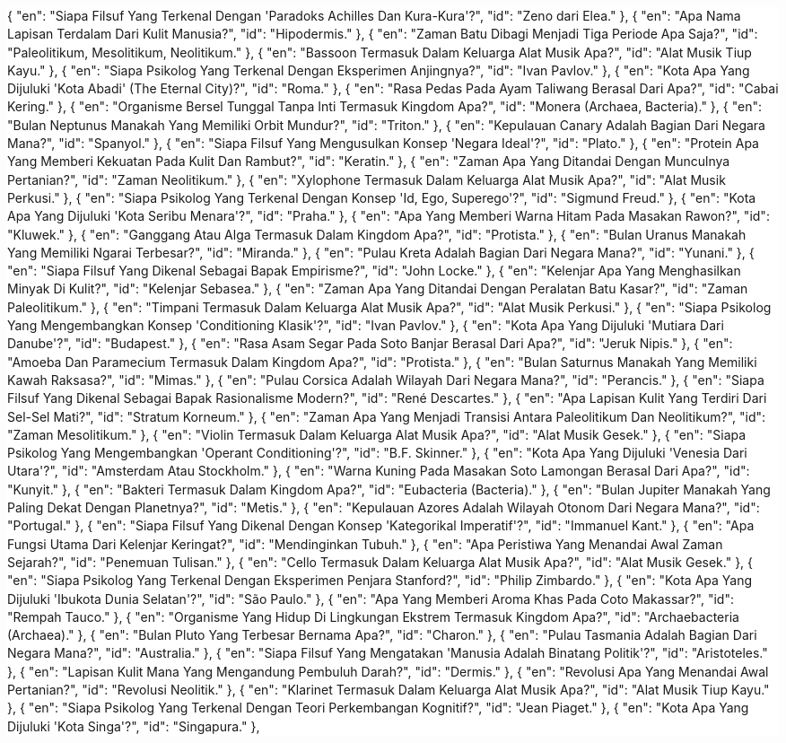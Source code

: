   { "en": "Siapa Filsuf Yang Terkenal Dengan 'Paradoks Achilles Dan Kura-Kura'?", "id": "Zeno dari Elea." },
  { "en": "Apa Nama Lapisan Terdalam Dari Kulit Manusia?", "id": "Hipodermis." },
  { "en": "Zaman Batu Dibagi Menjadi Tiga Periode Apa Saja?", "id": "Paleolitikum, Mesolitikum, Neolitikum." },
  { "en": "Bassoon Termasuk Dalam Keluarga Alat Musik Apa?", "id": "Alat Musik Tiup Kayu." },
  { "en": "Siapa Psikolog Yang Terkenal Dengan Eksperimen Anjingnya?", "id": "Ivan Pavlov." },
  { "en": "Kota Apa Yang Dijuluki 'Kota Abadi' (The Eternal City)?", "id": "Roma." },
  { "en": "Rasa Pedas Pada Ayam Taliwang Berasal Dari Apa?", "id": "Cabai Kering." },
  { "en": "Organisme Bersel Tunggal Tanpa Inti Termasuk Kingdom Apa?", "id": "Monera (Archaea, Bacteria)." },
  { "en": "Bulan Neptunus Manakah Yang Memiliki Orbit Mundur?", "id": "Triton." },
  { "en": "Kepulauan Canary Adalah Bagian Dari Negara Mana?", "id": "Spanyol." },
  { "en": "Siapa Filsuf Yang Mengusulkan Konsep 'Negara Ideal'?", "id": "Plato." },
  { "en": "Protein Apa Yang Memberi Kekuatan Pada Kulit Dan Rambut?", "id": "Keratin." },
  { "en": "Zaman Apa Yang Ditandai Dengan Munculnya Pertanian?", "id": "Zaman Neolitikum." },
  { "en": "Xylophone Termasuk Dalam Keluarga Alat Musik Apa?", "id": "Alat Musik Perkusi." },
  { "en": "Siapa Psikolog Yang Terkenal Dengan Konsep 'Id, Ego, Superego'?", "id": "Sigmund Freud." },
  { "en": "Kota Apa Yang Dijuluki 'Kota Seribu Menara'?", "id": "Praha." },
  { "en": "Apa Yang Memberi Warna Hitam Pada Masakan Rawon?", "id": "Kluwek." },
  { "en": "Ganggang Atau Alga Termasuk Dalam Kingdom Apa?", "id": "Protista." },
  { "en": "Bulan Uranus Manakah Yang Memiliki Ngarai Terbesar?", "id": "Miranda." },
  { "en": "Pulau Kreta Adalah Bagian Dari Negara Mana?", "id": "Yunani." },
  { "en": "Siapa Filsuf Yang Dikenal Sebagai Bapak Empirisme?", "id": "John Locke." },
  { "en": "Kelenjar Apa Yang Menghasilkan Minyak Di Kulit?", "id": "Kelenjar Sebasea." },
  { "en": "Zaman Apa Yang Ditandai Dengan Peralatan Batu Kasar?", "id": "Zaman Paleolitikum." },
  { "en": "Timpani Termasuk Dalam Keluarga Alat Musik Apa?", "id": "Alat Musik Perkusi." },
  { "en": "Siapa Psikolog Yang Mengembangkan Konsep 'Conditioning Klasik'?", "id": "Ivan Pavlov." },
  { "en": "Kota Apa Yang Dijuluki 'Mutiara Dari Danube'?", "id": "Budapest." },
  { "en": "Rasa Asam Segar Pada Soto Banjar Berasal Dari Apa?", "id": "Jeruk Nipis." },
  { "en": "Amoeba Dan Paramecium Termasuk Dalam Kingdom Apa?", "id": "Protista." },
  { "en": "Bulan Saturnus Manakah Yang Memiliki Kawah Raksasa?", "id": "Mimas." },
  { "en": "Pulau Corsica Adalah Wilayah Dari Negara Mana?", "id": "Perancis." },
  { "en": "Siapa Filsuf Yang Dikenal Sebagai Bapak Rasionalisme Modern?", "id": "René Descartes." },
  { "en": "Apa Lapisan Kulit Yang Terdiri Dari Sel-Sel Mati?", "id": "Stratum Korneum." },
  { "en": "Zaman Apa Yang Menjadi Transisi Antara Paleolitikum Dan Neolitikum?", "id": "Zaman Mesolitikum." },
  { "en": "Violin Termasuk Dalam Keluarga Alat Musik Apa?", "id": "Alat Musik Gesek." },
  { "en": "Siapa Psikolog Yang Mengembangkan 'Operant Conditioning'?", "id": "B.F. Skinner." },
  { "en": "Kota Apa Yang Dijuluki 'Venesia Dari Utara'?", "id": "Amsterdam Atau Stockholm." },
  { "en": "Warna Kuning Pada Masakan Soto Lamongan Berasal Dari Apa?", "id": "Kunyit." },
  { "en": "Bakteri Termasuk Dalam Kingdom Apa?", "id": "Eubacteria (Bacteria)." },
  { "en": "Bulan Jupiter Manakah Yang Paling Dekat Dengan Planetnya?", "id": "Metis." },
  { "en": "Kepulauan Azores Adalah Wilayah Otonom Dari Negara Mana?", "id": "Portugal." },
  { "en": "Siapa Filsuf Yang Dikenal Dengan Konsep 'Kategorikal Imperatif'?", "id": "Immanuel Kant." },
  { "en": "Apa Fungsi Utama Dari Kelenjar Keringat?", "id": "Mendinginkan Tubuh." },
  { "en": "Apa Peristiwa Yang Menandai Awal Zaman Sejarah?", "id": "Penemuan Tulisan." },
  { "en": "Cello Termasuk Dalam Keluarga Alat Musik Apa?", "id": "Alat Musik Gesek." },
  { "en": "Siapa Psikolog Yang Terkenal Dengan Eksperimen Penjara Stanford?", "id": "Philip Zimbardo." },
  { "en": "Kota Apa Yang Dijuluki 'Ibukota Dunia Selatan'?", "id": "São Paulo." },
  { "en": "Apa Yang Memberi Aroma Khas Pada Coto Makassar?", "id": "Rempah Tauco." },
  { "en": "Organisme Yang Hidup Di Lingkungan Ekstrem Termasuk Kingdom Apa?", "id": "Archaebacteria (Archaea)." },
  { "en": "Bulan Pluto Yang Terbesar Bernama Apa?", "id": "Charon." },
  { "en": "Pulau Tasmania Adalah Bagian Dari Negara Mana?", "id": "Australia." },
  { "en": "Siapa Filsuf Yang Mengatakan 'Manusia Adalah Binatang Politik'?", "id": "Aristoteles." },
  { "en": "Lapisan Kulit Mana Yang Mengandung Pembuluh Darah?", "id": "Dermis." },
  { "en": "Revolusi Apa Yang Menandai Awal Pertanian?", "id": "Revolusi Neolitik." },
  { "en": "Klarinet Termasuk Dalam Keluarga Alat Musik Apa?", "id": "Alat Musik Tiup Kayu." },
  { "en": "Siapa Psikolog Yang Terkenal Dengan Teori Perkembangan Kognitif?", "id": "Jean Piaget." },
  { "en": "Kota Apa Yang Dijuluki 'Kota Singa'?", "id": "Singapura." },